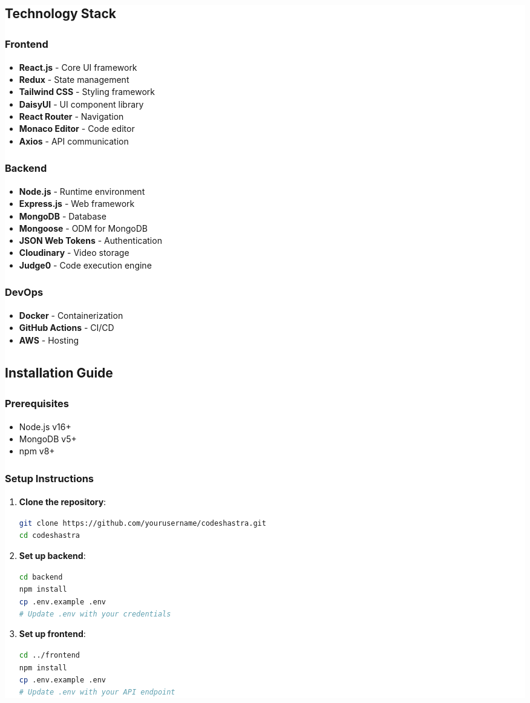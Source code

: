 ## Technology Stack

### Frontend
- **React.js** - Core UI framework
- **Redux** - State management
- **Tailwind CSS** - Styling framework
- **DaisyUI** - UI component library
- **React Router** - Navigation
- **Monaco Editor** - Code editor
- **Axios** - API communication

### Backend
- **Node.js** - Runtime environment
- **Express.js** - Web framework
- **MongoDB** - Database
- **Mongoose** - ODM for MongoDB
- **JSON Web Tokens** - Authentication
- **Cloudinary** - Video storage
- **Judge0** - Code execution engine

### DevOps
- **Docker** - Containerization
- **GitHub Actions** - CI/CD
- **AWS** - Hosting

## Installation Guide

### Prerequisites
- Node.js v16+
- MongoDB v5+
- npm v8+

### Setup Instructions

1. **Clone the repository**:
   ```bash
   git clone https://github.com/yourusername/codeshastra.git
   cd codeshastra
   ```

2. **Set up backend**:
   ```bash
   cd backend
   npm install
   cp .env.example .env
   # Update .env with your credentials
   ```

3. **Set up frontend**:
   ```bash
   cd ../frontend
   npm install
   cp .env.example .env
   # Update .env with your API endpoint
   ```
